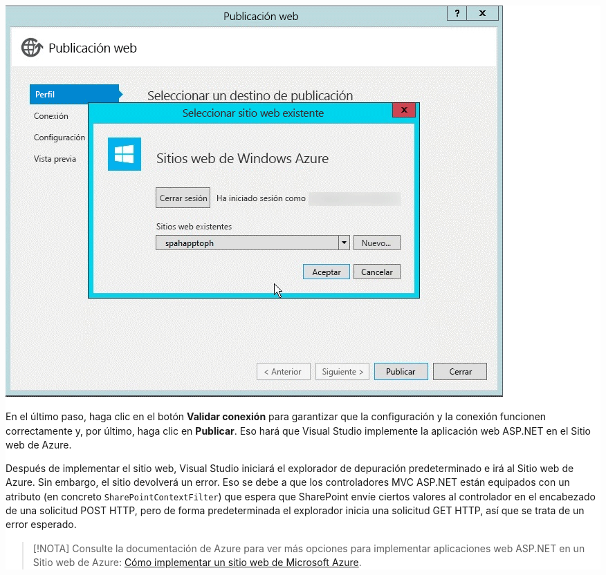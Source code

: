 ![Cuadro de diálogo de selección de sitio web existente](images/ConvertAuto2ProviderFig18.png)
  
    
    
En el último paso, haga clic en el botón **Validar conexión** para garantizar que la configuración y la conexión funcionen correctamente y, por último, haga clic en **Publicar**. Eso hará que Visual Studio implemente la aplicación web ASP.NET en el Sitio web de Azure.
  
    
    
Después de implementar el sitio web, Visual Studio iniciará el explorador de depuración predeterminado e irá al Sitio web de Azure. Sin embargo, el sitio devolverá un error. Eso se debe a que los controladores MVC ASP.NET están equipados con un atributo (en concreto  `SharePointContextFilter`) que espera que SharePoint envíe ciertos valores al controlador en el encabezado de una solicitud POST HTTP, pero de forma predeterminada el explorador inicia una solicitud GET HTTP, así que se trata de un error esperado.
  
    
    

    
> [!NOTA]
> Consulte la documentación de Azure para ver más opciones para implementar aplicaciones web ASP.NET en un Sitio web de Azure:  [Cómo implementar un sitio web de Microsoft Azure](http://azure.microsoft.com/documentation/articles/web-sites-deploy). 
  
    
    
